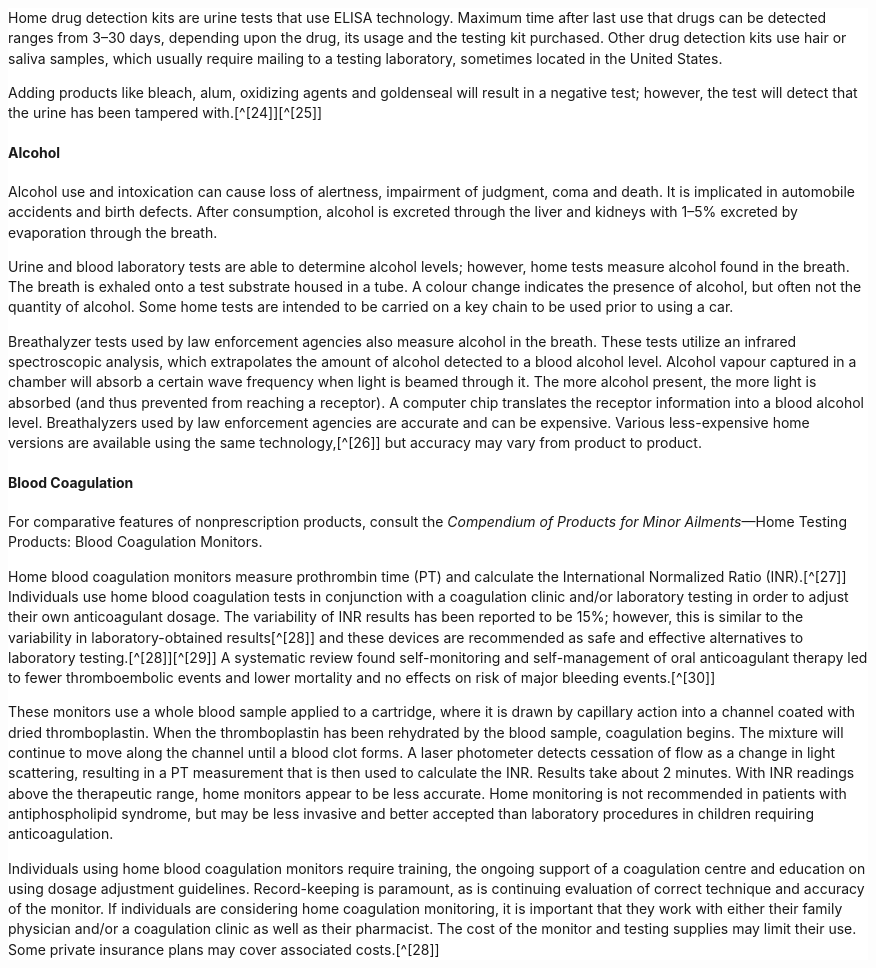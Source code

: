 Home drug detection kits are urine tests that use ELISA technology. Maximum time after last use that drugs can be detected ranges from 3–30 days, depending upon the drug, its usage and the testing kit purchased. Other drug detection kits use hair or saliva samples, which usually require mailing to a testing laboratory, sometimes located in the United States.



Adding products like bleach, alum, oxidizing agents and goldenseal will result in a negative test; however, the test will detect that the urine has been tampered with.​[^[24]]​[^[25]] 

#### Alcohol

Alcohol use and intoxication can cause loss of alertness, impairment of judgment, coma and death. It is implicated in automobile accidents and birth defects. After consumption, alcohol is excreted through the liver and kidneys with 1–5% excreted by evaporation through the breath.

Urine and blood laboratory tests are able to determine alcohol levels; however, home tests measure alcohol found in the breath. The breath is exhaled onto a test substrate housed in a tube. A colour change indicates the presence of alcohol, but often not the quantity of alcohol. Some home tests are intended to be carried on a key chain to be used prior to using a car.

Breathalyzer tests used by law enforcement agencies also measure alcohol in the breath. These tests utilize an infrared spectroscopic analysis, which extrapolates the amount of alcohol detected to a blood alcohol level. Alcohol vapour captured in a chamber will absorb a certain wave frequency when light is beamed through it. The more alcohol present, the more light is absorbed (and thus prevented from reaching a receptor). A computer chip translates the receptor information into a blood alcohol level. Breathalyzers used by law enforcement agencies are accurate and can be expensive. Various less-expensive home versions are available using the same technology,​[^[26]] but accuracy may vary from product to product.

#### Blood Coagulation

For comparative features of nonprescription products, consult the *Compendium of Products for Minor Ailments*—Home Testing Products:  Blood Coagulation Monitors.

Home blood coagulation monitors measure prothrombin time (PT) and calculate the International Normalized Ratio (INR).​[^[27]] Individuals use home blood coagulation tests in conjunction with a coagulation clinic and/or laboratory testing in order to adjust their own anticoagulant dosage. The variability of INR results has been reported to be 15%; however, this is similar to the variability in laboratory-obtained results​[^[28]] and these devices are recommended as safe and effective alternatives to laboratory testing.​[^[28]]​[^[29]] A systematic review found self-monitoring and self-management of oral anticoagulant therapy led to fewer thromboembolic events and lower mortality and no effects on risk of major bleeding events.​[^[30]]

These monitors use a whole blood sample applied to a cartridge, where it is drawn by capillary action into a channel coated with dried thromboplastin. When the thromboplastin has been rehydrated by the blood sample, coagulation begins. The mixture will continue to move along the channel until a blood clot forms. A laser photometer detects cessation of flow as a change in light scattering, resulting in a PT measurement that is then used to calculate the INR. Results take about 2 minutes. With INR readings above the therapeutic range, home monitors appear to be less accurate. Home monitoring is not recommended in patients with antiphospholipid syndrome, but may be less invasive and better accepted than laboratory procedures in children requiring anticoagulation.

 Individuals using home blood coagulation monitors require training, the ongoing support of a coagulation centre and education on using dosage adjustment guidelines. Record-keeping is paramount, as is continuing evaluation of correct technique and accuracy of the monitor. If individuals are considering home coagulation monitoring, it is important that they work with either their family physician and/or a coagulation clinic as well as their pharmacist. The cost of the monitor and testing supplies may limit their use. Some private insurance plans may cover associated costs.​[^[28]]
